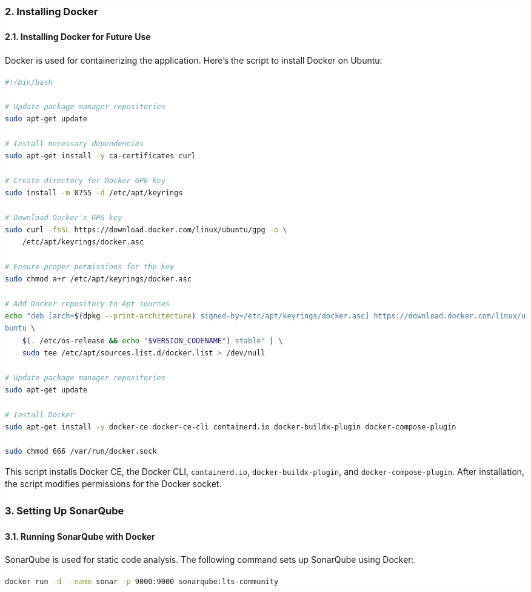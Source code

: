 ### 2. Installing Docker

#### 2.1. Installing Docker for Future Use

Docker is used for containerizing the application. Here’s the script to install Docker on Ubuntu:

```bash
#!/bin/bash

# Update package manager repositories
sudo apt-get update

# Install necessary dependencies
sudo apt-get install -y ca-certificates curl

# Create directory for Docker GPG key
sudo install -m 0755 -d /etc/apt/keyrings

# Download Docker's GPG key
sudo curl -fsSL https://download.docker.com/linux/ubuntu/gpg -o \
    /etc/apt/keyrings/docker.asc

# Ensure proper permissions for the key
sudo chmod a+r /etc/apt/keyrings/docker.asc

# Add Docker repository to Apt sources
echo "deb [arch=$(dpkg --print-architecture) signed-by=/etc/apt/keyrings/docker.asc] https://download.docker.com/linux/ubuntu \
    $(. /etc/os-release && echo "$VERSION_CODENAME") stable" | \
    sudo tee /etc/apt/sources.list.d/docker.list > /dev/null

# Update package manager repositories
sudo apt-get update

# Install Docker
sudo apt-get install -y docker-ce docker-ce-cli containerd.io docker-buildx-plugin docker-compose-plugin

sudo chmod 666 /var/run/docker.sock
```

This script installs Docker CE, the Docker CLI, `containerd.io`, `docker-buildx-plugin`, and `docker-compose-plugin`. After installation, the script modifies permissions for the Docker socket.

### 3. Setting Up SonarQube

#### 3.1. Running SonarQube with Docker

SonarQube is used for static code analysis. The following command sets up SonarQube using Docker:

```bash
docker run -d --name sonar -p 9000:9000 sonarqube:lts-community
```
